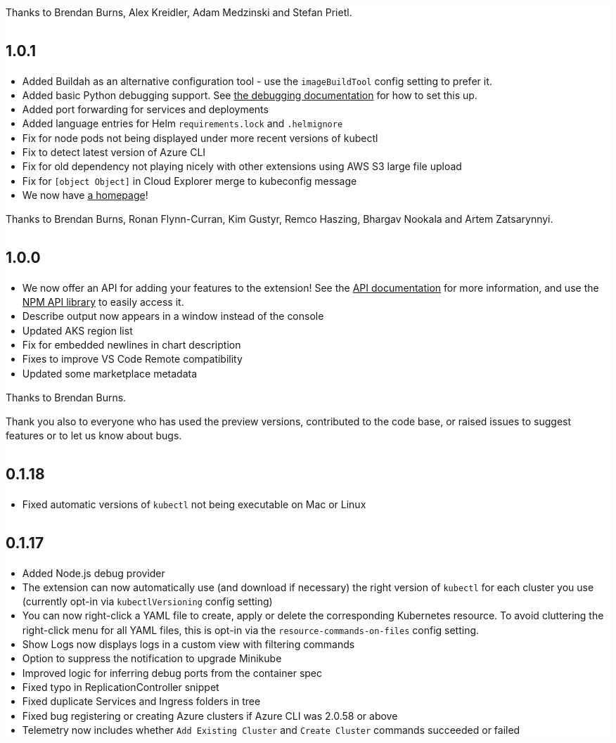 Thanks to Brendan Burns, Alex Kreidler, Adam Medzinski and Stefan Prietl.

## 1.0.1

* Added Buildah as an alternative configuration tool - use the `imageBuildTool`
  config setting to prefer it.
* Added basic Python debugging support.  See [the debugging documentation](debug-on-kubernetes.md)
  for how to set this up.
* Added port forwarding for services and deployments
* Added language entries for Helm `requirements.lock` and `.helmignore`
* Fix for node pods not being displayed under more recent versions of kubectl
* Fix to detect latest version of Azure CLI
* Fix for old dependency not playing nicely with other extensions using AWS S3 large file upload
* Fix for `[object Object]` in Cloud Explorer merge to kubeconfig message
* We now have [a homepage](https://azure.github.io/vscode-kubernetes-tools/)!

Thanks to Brendan Burns, Ronan Flynn-Curran, Kim Gustyr, Remco Haszing, Bhargav Nookala and Artem Zatsarynnyi.

## 1.0.0

* We now offer an API for adding your features to the extension!  See the
  [API documentation](docs/extending/) for more information, and use the
  [NPM API library](https://www.npmjs.com/package/vscode-kubernetes-tools-api) to
  easily access it.
* Describe output now appears in a window instead of the console
* Updated AKS region list
* Fix for embedded newlines in chart description
* Fixes to improve VS Code Remote compatibility
* Updated some marketplace metadata

Thanks to Brendan Burns.

Thank you also to everyone who has used the preview versions, contributed
to the code base, or raised issues to suggest features or to let us know about bugs.

## 0.1.18

* Fixed automatic versions of `kubectl` not being executable on Mac or Linux

## 0.1.17

* Added Node.js debug provider
* The extension can now automatically use (and download if necessary) the right version of
  `kubectl` for each cluster you use (currently opt-in via `kubectlVersioning` config setting)
* You can now right-click a YAML file to create, apply or delete the corresponding
  Kubernetes resource. To avoid cluttering the right-click menu for all YAML files,
  this is opt-in via the `resource-commands-on-files` config setting.
* Show Logs now displays logs in a custom view with filtering commands
* Option to suppress the notification to upgrade Minikube
* Improved logic for inferring debug ports from the container spec
* Fixed typo in ReplicationController snippet
* Fixed duplicate Services and Ingress folders in tree
* Fixed bug registering or creating Azure clusters if Azure CLI was 2.0.58 or above
* Telemetry now includes whether `Add Existing Cluster` and `Create Cluster` commands
  succeeded or failed
